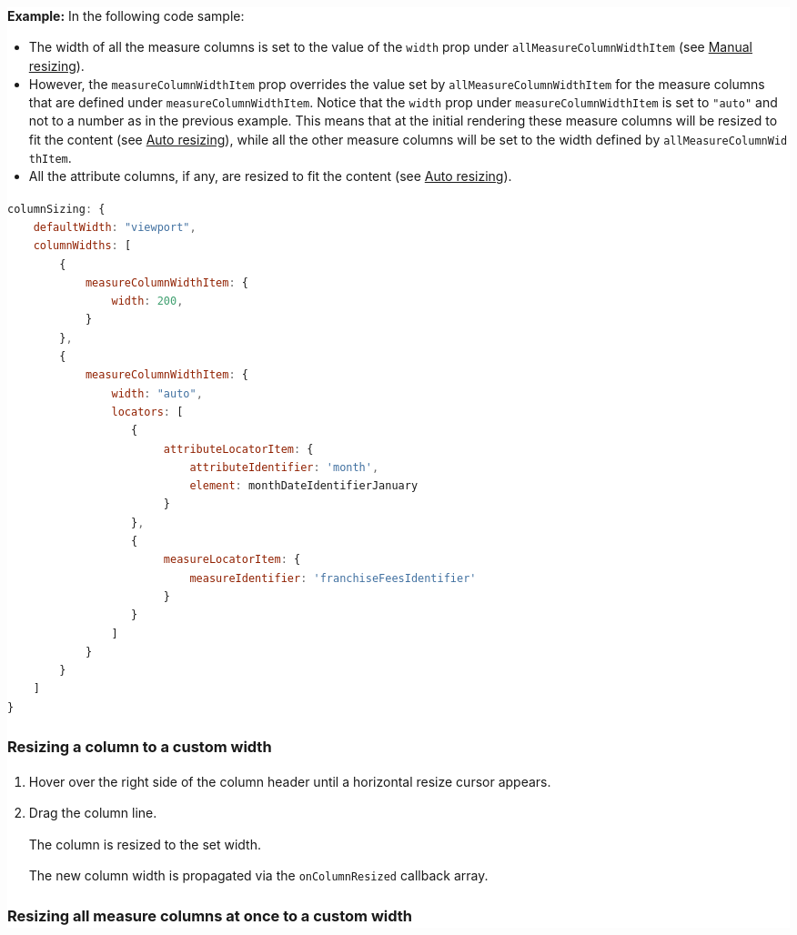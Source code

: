 **Example:** In the following code sample:
* The width of all the measure columns is set to the value of the `width` prop under `allMeasureColumnWidthItem` (see [Manual resizing](#manual-resizing)).
* However, the `measureColumnWidthItem` prop overrides the value set by `allMeasureColumnWidthItem` for the measure columns that are defined under `measureColumnWidthItem`. Notice that the `width` prop under `measureColumnWidthItem` is set to `"auto"` and not to a number as in the previous example. This means that at the initial rendering these measure columns will be resized to fit the content (see [Auto resizing](#auto-resizing)), while all the other measure columns will be set to the width defined by `allMeasureColumnWidthItem`.
* All the attribute columns, if any, are resized to fit the content (see [Auto resizing](#auto-resizing)).

```jsx
columnSizing: {
    defaultWidth: "viewport",
    columnWidths: [
        {
            measureColumnWidthItem: {
                width: 200,
            }
        },
        {
            measureColumnWidthItem: {
                width: "auto",
                locators: [
                   {
                        attributeLocatorItem: {
                            attributeIdentifier: 'month',
                            element: monthDateIdentifierJanuary
                        }
                   },
                   {
                        measureLocatorItem: {
                            measureIdentifier: 'franchiseFeesIdentifier'
                        }
                   }
                ]
            }
        }
    ]
}
```

### Resizing a column to a custom width

1. Hover over the right side of the column header until a horizontal resize cursor appears.
2. Drag the column line.

    The column is resized to the set width.

    The new column width is propagated via the `onColumnResized` callback array.

### Resizing all measure columns at once to a custom width
